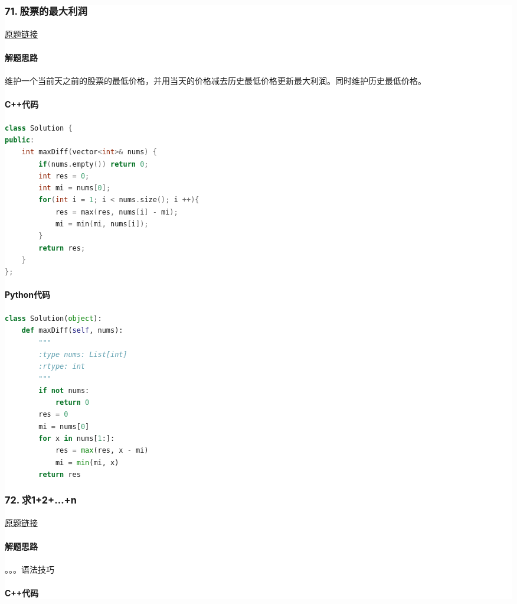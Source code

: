 ### 71. 股票的最大利润

[原题链接](https://www.acwing.com/problem/content/79/)

####  解题思路

维护一个当前天之前的股票的最低价格，并用当天的价格减去历史最低价格更新最大利润。同时维护历史最低价格。

#### C++代码

```c++
class Solution {
public:
    int maxDiff(vector<int>& nums) {
        if(nums.empty()) return 0;
        int res = 0;
        int mi = nums[0];
        for(int i = 1; i < nums.size(); i ++){
            res = max(res, nums[i] - mi);
            mi = min(mi, nums[i]);
        }
        return res;
    }
};
```

#### Python代码

```python
class Solution(object):
    def maxDiff(self, nums):
        """
        :type nums: List[int]
        :rtype: int
        """
        if not nums:
            return 0
        res = 0
        mi = nums[0]
        for x in nums[1:]:
            res = max(res, x - mi)
            mi = min(mi, x)
        return res
```

### 72. 求1+2+…+n

[原题链接](https://www.acwing.com/problem/content/80/)

#### 解题思路

。。。语法技巧

#### C++代码
